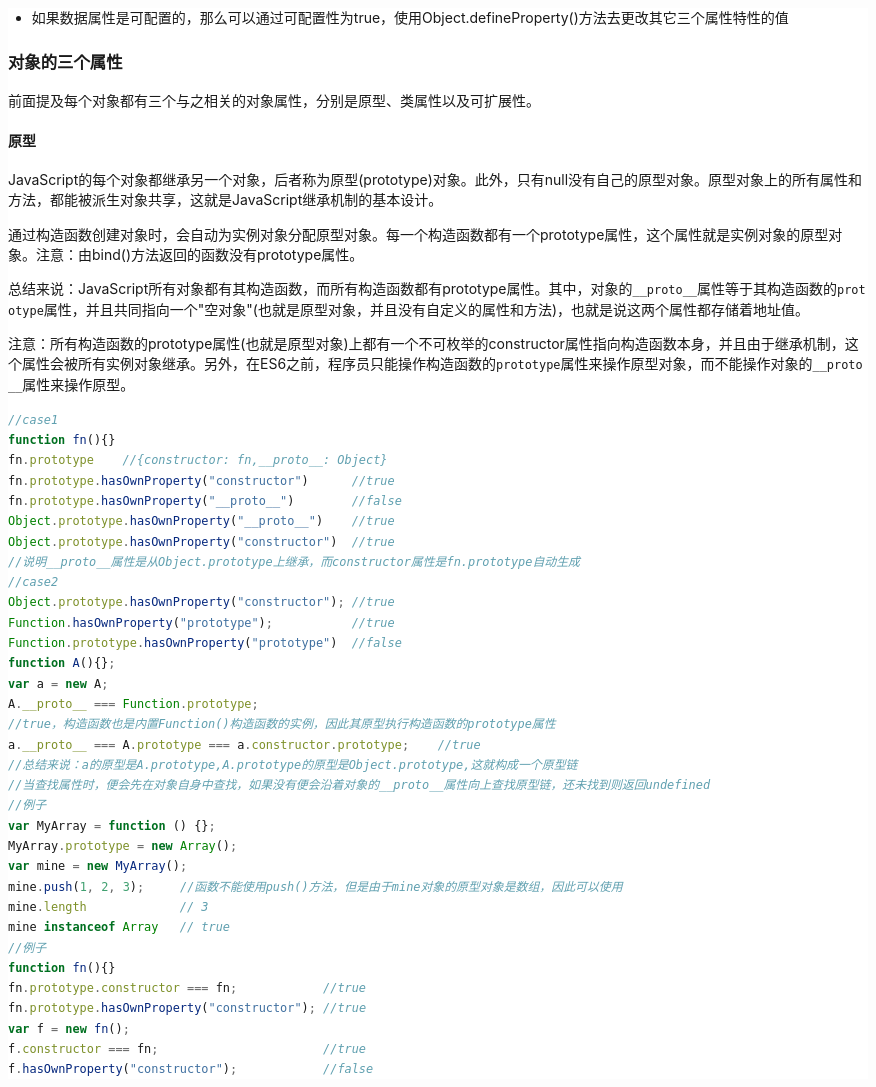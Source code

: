 * 如果数据属性是可配置的，那么可以通过可配置性为true，使用Object.defineProperty()方法去更改其它三个属性特性的值

### 对象的三个属性

前面提及每个对象都有三个与之相关的对象属性，分别是原型、类属性以及可扩展性。

#### 原型

JavaScript的每个对象都继承另一个对象，后者称为原型(prototype)对象。此外，只有null没有自己的原型对象。原型对象上的所有属性和方法，都能被派生对象共享，这就是JavaScript继承机制的基本设计。

通过构造函数创建对象时，会自动为实例对象分配原型对象。每一个构造函数都有一个prototype属性，这个属性就是实例对象的原型对象。注意：由bind()方法返回的函数没有prototype属性。

总结来说：JavaScript所有对象都有其构造函数，而所有构造函数都有prototype属性。其中，对象的`__proto__`属性等于其构造函数的`prototype`属性，并且共同指向一个"空对象"(也就是原型对象，并且没有自定义的属性和方法)，也就是说这两个属性都存储着地址值。

注意：所有构造函数的prototype属性(也就是原型对象)上都有一个不可枚举的constructor属性指向构造函数本身，并且由于继承机制，这个属性会被所有实例对象继承。另外，在ES6之前，程序员只能操作构造函数的`prototype`属性来操作原型对象，而不能操作对象的`__proto__`属性来操作原型。

```javascript
//case1
function fn(){}
fn.prototype	//{constructor: fn,__proto__: Object}
fn.prototype.hasOwnProperty("constructor")		//true
fn.prototype.hasOwnProperty("__proto__")		//false
Object.prototype.hasOwnProperty("__proto__")	//true
Object.prototype.hasOwnProperty("constructor")	//true
//说明__proto__属性是从Object.prototype上继承，而constructor属性是fn.prototype自动生成
//case2
Object.prototype.hasOwnProperty("constructor");	//true
Function.hasOwnProperty("prototype");			//true
Function.prototype.hasOwnProperty("prototype")	//false
function A(){};
var a = new A;
A.__proto__ === Function.prototype;							
//true，构造函数也是内置Function()构造函数的实例，因此其原型执行构造函数的prototype属性
a.__proto__ === A.prototype === a.constructor.prototype;	//true
//总结来说：a的原型是A.prototype,A.prototype的原型是Object.prototype,这就构成一个原型链
//当查找属性时，便会先在对象自身中查找，如果没有便会沿着对象的__proto__属性向上查找原型链，还未找到则返回undefined
//例子
var MyArray = function () {};
MyArray.prototype = new Array();
var mine = new MyArray();
mine.push(1, 2, 3);		//函数不能使用push()方法，但是由于mine对象的原型对象是数组，因此可以使用
mine.length 			// 3
mine instanceof Array 	// true
//例子
function fn(){}
fn.prototype.constructor === fn;			//true
fn.prototype.hasOwnProperty("constructor");	//true
var f = new fn();
f.constructor === fn;						//true
f.hasOwnProperty("constructor");			//false
```
